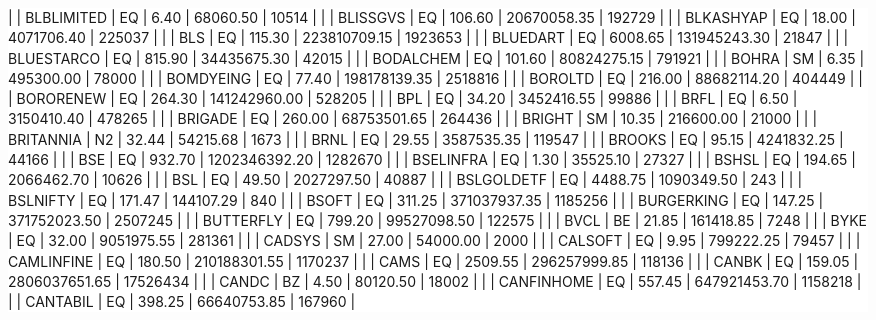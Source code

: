 |  | BLBLIMITED | EQ | 6.40 | 68060.50 | 10514 |
|  | BLISSGVS | EQ | 106.60 | 20670058.35 | 192729 |
|  | BLKASHYAP | EQ | 18.00 | 4071706.40 | 225037 |
|  | BLS | EQ | 115.30 | 223810709.15 | 1923653 |
|  | BLUEDART | EQ | 6008.65 | 131945243.30 | 21847 |
|  | BLUESTARCO | EQ | 815.90 | 34435675.30 | 42015 |
|  | BODALCHEM | EQ | 101.60 | 80824275.15 | 791921 |
|  | BOHRA | SM | 6.35 | 495300.00 | 78000 |
|  | BOMDYEING | EQ | 77.40 | 198178139.35 | 2518816 |
|  | BOROLTD | EQ | 216.00 | 88682114.20 | 404449 |
|  | BORORENEW | EQ | 264.30 | 141242960.00 | 528205 |
|  | BPL | EQ | 34.20 | 3452416.55 | 99886 |
|  | BRFL | EQ | 6.50 | 3150410.40 | 478265 |
|  | BRIGADE | EQ | 260.00 | 68753501.65 | 264436 |
|  | BRIGHT | SM | 10.35 | 216600.00 | 21000 |
|  | BRITANNIA | N2 | 32.44 | 54215.68 | 1673 |
|  | BRNL | EQ | 29.55 | 3587535.35 | 119547 |
|  | BROOKS | EQ | 95.15 | 4241832.25 | 44166 |
|  | BSE | EQ | 932.70 | 1202346392.20 | 1282670 |
|  | BSELINFRA | EQ | 1.30 | 35525.10 | 27327 |
|  | BSHSL | EQ | 194.65 | 2066462.70 | 10626 |
|  | BSL | EQ | 49.50 | 2027297.50 | 40887 |
|  | BSLGOLDETF | EQ | 4488.75 | 1090349.50 | 243 |
|  | BSLNIFTY | EQ | 171.47 | 144107.29 | 840 |
|  | BSOFT | EQ | 311.25 | 371037937.35 | 1185256 |
|  | BURGERKING | EQ | 147.25 | 371752023.50 | 2507245 |
|  | BUTTERFLY | EQ | 799.20 | 99527098.50 | 122575 |
|  | BVCL | BE | 21.85 | 161418.85 | 7248 |
|  | BYKE | EQ | 32.00 | 9051975.55 | 281361 |
|  | CADSYS | SM | 27.00 | 54000.00 | 2000 |
|  | CALSOFT | EQ | 9.95 | 799222.25 | 79457 |
|  | CAMLINFINE | EQ | 180.50 | 210188301.55 | 1170237 |
|  | CAMS | EQ | 2509.55 | 296257999.85 | 118136 |
|  | CANBK | EQ | 159.05 | 2806037651.65 | 17526434 |
|  | CANDC | BZ | 4.50 | 80120.50 | 18002 |
|  | CANFINHOME | EQ | 557.45 | 647921453.70 | 1158218 |
|  | CANTABIL | EQ | 398.25 | 66640753.85 | 167960 |